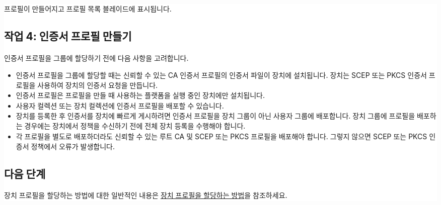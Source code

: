 프로필이 만들어지고 프로필 목록 블레이드에 표시됩니다.

## <a name="task-4-assign-certificate-profiles"></a>작업 4: 인증서 프로필 만들기

인증서 프로필을 그룹에 할당하기 전에 다음 사항을 고려합니다.

- 인증서 프로필을 그룹에 할당할 때는 신뢰할 수 있는 CA 인증서 프로필의 인증서 파일이 장치에 설치됩니다. 장치는 SCEP 또는 PKCS 인증서 프로필을 사용하여 장치의 인증서 요청을 만듭니다.
- 인증서 프로필은 프로필을 만들 때 사용하는 플랫폼을 실행 중인 장치에만 설치됩니다.
- 사용자 컬렉션 또는 장치 컬렉션에 인증서 프로필을 배포할 수 있습니다.
- 장치를 등록한 후 인증서를 장치에 빠르게 게시하려면 인증서 프로필을 장치 그룹이 아닌 사용자 그룹에 배포합니다. 장치 그룹에 프로필을 배포하는 경우에는 장치에서 정책을 수신하기 전에 전체 장치 등록을 수행해야 합니다.
- 각 프로필을 별도로 배포하더라도 신뢰할 수 있는 루트 CA 및 SCEP 또는 PKCS 프로필을 배포해야 합니다. 그렇지 않으면 SCEP 또는 PKCS 인증서 정책에서 오류가 발생합니다.

## <a name="next-steps"></a>다음 단계
장치 프로필을 할당하는 방법에 대한 일반적인 내용은 [장치 프로필을 할당하는 방법](how-to-assign-device-profiles.md)을 참조하세요.

